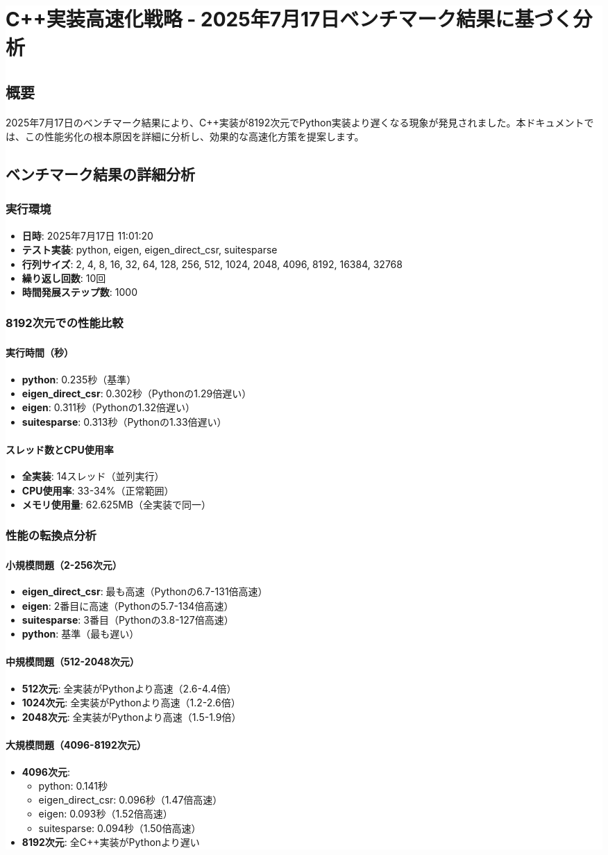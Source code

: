 # C++実装高速化戦略 - 2025年7月17日ベンチマーク結果に基づく分析

## 概要

2025年7月17日のベンチマーク結果により、C++実装が8192次元でPython実装より遅くなる現象が発見されました。本ドキュメントでは、この性能劣化の根本原因を詳細に分析し、効果的な高速化方策を提案します。

## ベンチマーク結果の詳細分析

### 実行環境
- **日時**: 2025年7月17日 11:01:20
- **テスト実装**: python, eigen, eigen_direct_csr, suitesparse
- **行列サイズ**: 2, 4, 8, 16, 32, 64, 128, 256, 512, 1024, 2048, 4096, 8192, 16384, 32768
- **繰り返し回数**: 10回
- **時間発展ステップ数**: 1000

### 8192次元での性能比較

#### 実行時間（秒）
- **python**: 0.235秒（基準）
- **eigen_direct_csr**: 0.302秒（Pythonの1.29倍遅い）
- **eigen**: 0.311秒（Pythonの1.32倍遅い）
- **suitesparse**: 0.313秒（Pythonの1.33倍遅い）

#### スレッド数とCPU使用率
- **全実装**: 14スレッド（並列実行）
- **CPU使用率**: 33-34%（正常範囲）
- **メモリ使用量**: 62.625MB（全実装で同一）

### 性能の転換点分析

#### 小規模問題（2-256次元）
- **eigen_direct_csr**: 最も高速（Pythonの6.7-131倍高速）
- **eigen**: 2番目に高速（Pythonの5.7-134倍高速）
- **suitesparse**: 3番目（Pythonの3.8-127倍高速）
- **python**: 基準（最も遅い）

#### 中規模問題（512-2048次元）
- **512次元**: 全実装がPythonより高速（2.6-4.4倍）
- **1024次元**: 全実装がPythonより高速（1.2-2.6倍）
- **2048次元**: 全実装がPythonより高速（1.5-1.9倍）

#### 大規模問題（4096-8192次元）
- **4096次元**: 
  - python: 0.141秒
  - eigen_direct_csr: 0.096秒（1.47倍高速）
  - eigen: 0.093秒（1.52倍高速）
  - suitesparse: 0.094秒（1.50倍高速）
- **8192次元**: 全C++実装がPythonより遅い

